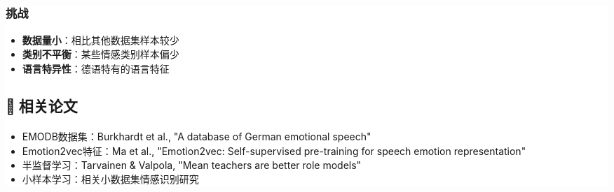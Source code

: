 ### 挑战
- **数据量小**：相比其他数据集样本较少
- **类别不平衡**：某些情感类别样本偏少
- **语言特异性**：德语特有的语言特征

## 📝 相关论文

- EMODB数据集：Burkhardt et al., "A database of German emotional speech"
- Emotion2vec特征：Ma et al., "Emotion2vec: Self-supervised pre-training for speech emotion representation"
- 半监督学习：Tarvainen & Valpola, "Mean teachers are better role models"
- 小样本学习：相关小数据集情感识别研究 